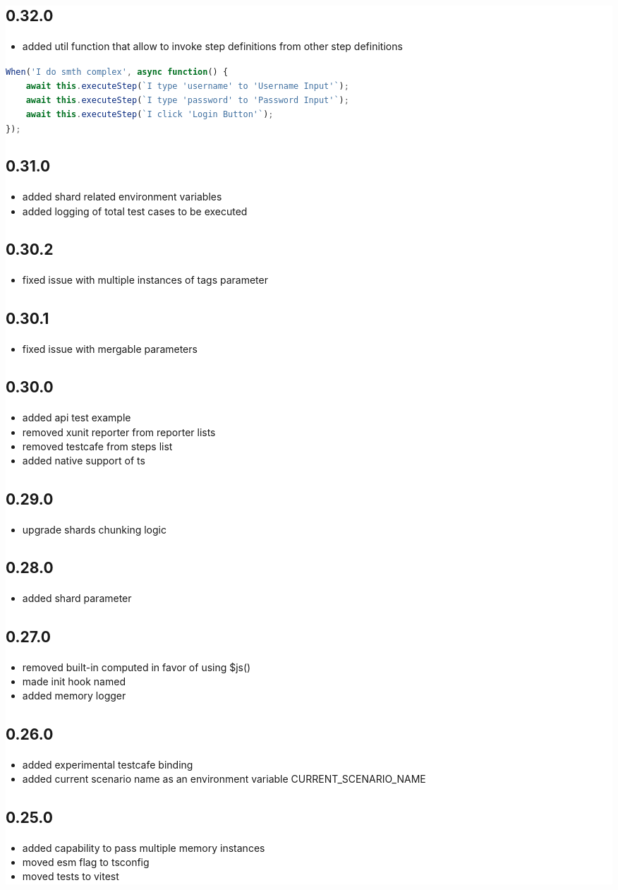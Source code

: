 ## 0.32.0
- added util function that allow to invoke step definitions from other step definitions
```javascript
When('I do smth complex', async function() {
    await this.executeStep(`I type 'username' to 'Username Input'`);
    await this.executeStep(`I type 'password' to 'Password Input'`);
    await this.executeStep(`I click 'Login Button'`);
});
```

## 0.31.0
- added shard related environment variables
- added logging of total test cases to be executed

## 0.30.2
- fixed issue with multiple instances of tags parameter

## 0.30.1
- fixed issue with mergable parameters

## 0.30.0
- added api test example
- removed xunit reporter from reporter lists
- removed testcafe from steps list
- added native support of ts

## 0.29.0
- upgrade shards chunking logic

## 0.28.0
- added shard parameter

## 0.27.0
- removed built-in computed in favor of using $js()
- made init hook named
- added memory logger

## 0.26.0
- added experimental testcafe binding
- added current scenario name as an environment variable CURRENT_SCENARIO_NAME

## 0.25.0
- added capability to pass multiple memory instances
- moved esm flag to tsconfig
- moved tests to vitest
